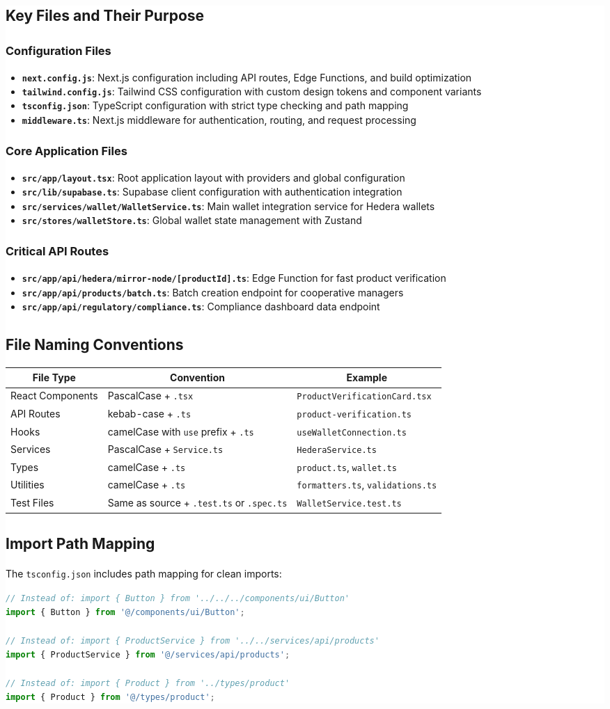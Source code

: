 ## Key Files and Their Purpose

### Configuration Files

- **`next.config.js`**: Next.js configuration including API routes, Edge Functions, and build optimization
- **`tailwind.config.js`**: Tailwind CSS configuration with custom design tokens and component variants
- **`tsconfig.json`**: TypeScript configuration with strict type checking and path mapping
- **`middleware.ts`**: Next.js middleware for authentication, routing, and request processing

### Core Application Files

- **`src/app/layout.tsx`**: Root application layout with providers and global configuration
- **`src/lib/supabase.ts`**: Supabase client configuration with authentication integration
- **`src/services/wallet/WalletService.ts`**: Main wallet integration service for Hedera wallets
- **`src/stores/walletStore.ts`**: Global wallet state management with Zustand

### Critical API Routes

- **`src/app/api/hedera/mirror-node/[productId].ts`**: Edge Function for fast product verification
- **`src/app/api/products/batch.ts`**: Batch creation endpoint for cooperative managers
- **`src/app/api/regulatory/compliance.ts`**: Compliance dashboard data endpoint

## File Naming Conventions

| File Type        | Convention                                | Example                           |
| ---------------- | ----------------------------------------- | --------------------------------- |
| React Components | PascalCase + `.tsx`                       | `ProductVerificationCard.tsx`     |
| API Routes       | kebab-case + `.ts`                        | `product-verification.ts`         |
| Hooks            | camelCase with `use` prefix + `.ts`       | `useWalletConnection.ts`          |
| Services         | PascalCase + `Service.ts`                 | `HederaService.ts`                |
| Types            | camelCase + `.ts`                         | `product.ts`, `wallet.ts`         |
| Utilities        | camelCase + `.ts`                         | `formatters.ts`, `validations.ts` |
| Test Files       | Same as source + `.test.ts` or `.spec.ts` | `WalletService.test.ts`           |

## Import Path Mapping

The `tsconfig.json` includes path mapping for clean imports:

```typescript
// Instead of: import { Button } from '../../../components/ui/Button'
import { Button } from '@/components/ui/Button';

// Instead of: import { ProductService } from '../../services/api/products'
import { ProductService } from '@/services/api/products';

// Instead of: import { Product } from '../types/product'
import { Product } from '@/types/product';
```
